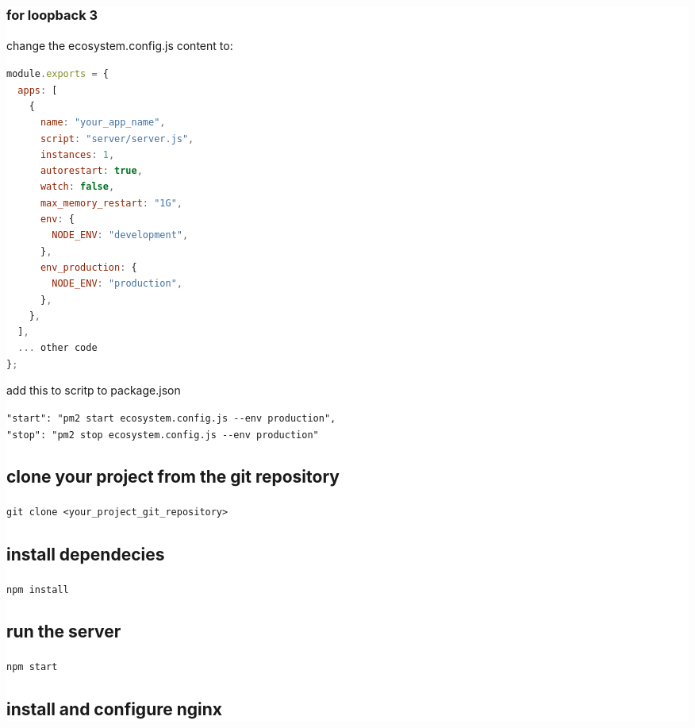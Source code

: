 ### for loopback 3

change the ecosystem.config.js content to:

```javascript
module.exports = {
  apps: [
    {
      name: "your_app_name",
      script: "server/server.js",
      instances: 1,
      autorestart: true,
      watch: false,
      max_memory_restart: "1G",
      env: {
        NODE_ENV: "development",
      },
      env_production: {
        NODE_ENV: "production",
      },
    },
  ],
  ... other code
};

```

add this to scritp to package.json

```
"start": "pm2 start ecosystem.config.js --env production",
"stop": "pm2 stop ecosystem.config.js --env production"
```

## clone your project from the git repository

```
git clone <your_project_git_repository>
```

## install dependecies

```
npm install
```

## run the server

```
npm start
```

## install and configure nginx
